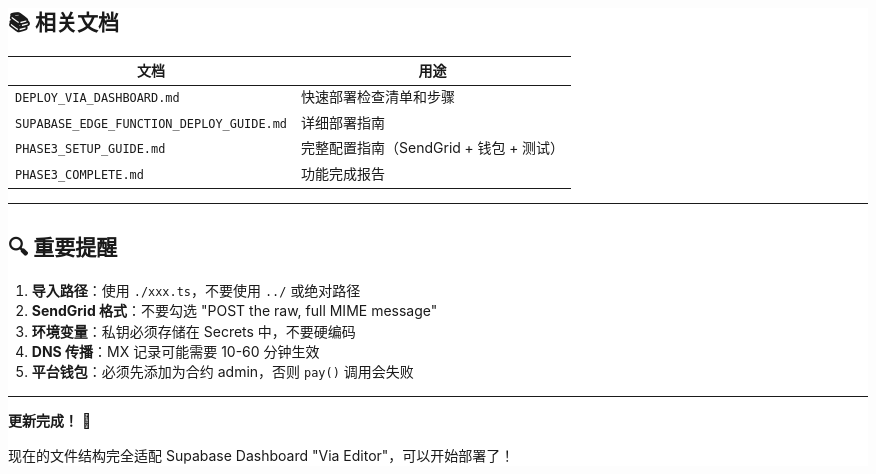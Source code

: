 
## 📚 相关文档

| 文档 | 用途 |
|------|------|
| `DEPLOY_VIA_DASHBOARD.md` | 快速部署检查清单和步骤 |
| `SUPABASE_EDGE_FUNCTION_DEPLOY_GUIDE.md` | 详细部署指南 |
| `PHASE3_SETUP_GUIDE.md` | 完整配置指南（SendGrid + 钱包 + 测试）|
| `PHASE3_COMPLETE.md` | 功能完成报告 |

---

## 🔍 重要提醒

1. **导入路径**：使用 `./xxx.ts`，不要使用 `../` 或绝对路径
2. **SendGrid 格式**：不要勾选 "POST the raw, full MIME message"
3. **环境变量**：私钥必须存储在 Secrets 中，不要硬编码
4. **DNS 传播**：MX 记录可能需要 10-60 分钟生效
5. **平台钱包**：必须先添加为合约 admin，否则 `pay()` 调用会失败

---

**更新完成！** 🎉

现在的文件结构完全适配 Supabase Dashboard "Via Editor"，可以开始部署了！

